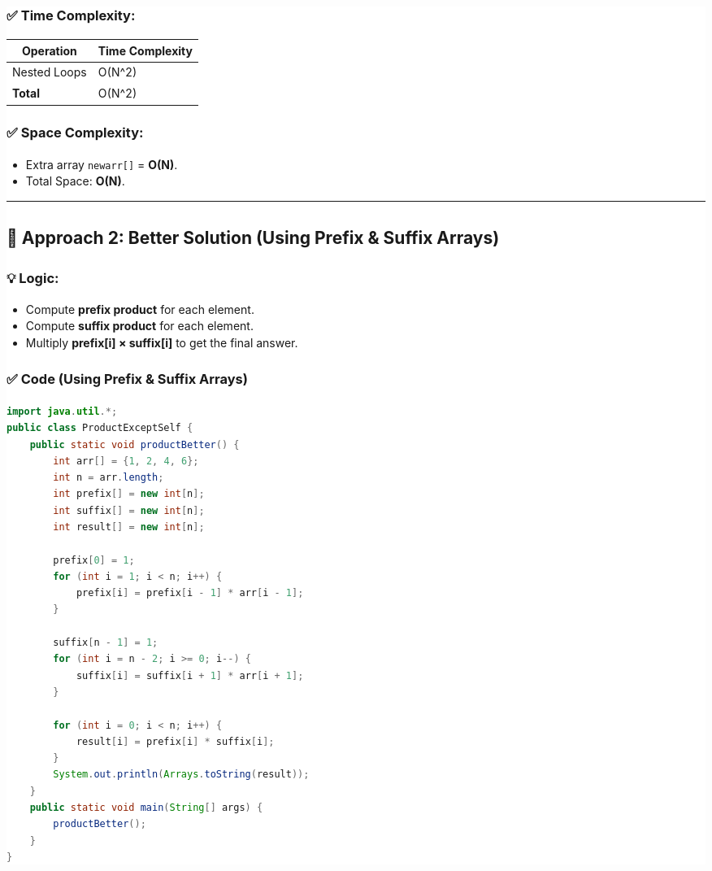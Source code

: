 ### ✅ Time Complexity:
| Operation    | Time Complexity  |
|-------------|-----------------|
| Nested Loops | O(N^2)          |
| **Total**    | O(N^2)          |

### ✅ Space Complexity:
- Extra array `newarr[]` = **O(N)**.
- Total Space: **O(N)**.

---

## 💎 Approach 2: Better Solution (Using Prefix & Suffix Arrays)

### 💡 Logic:
- Compute **prefix product** for each element.
- Compute **suffix product** for each element.
- Multiply **prefix[i] × suffix[i]** to get the final answer.

### ✅ Code (Using Prefix & Suffix Arrays)
```java
import java.util.*;
public class ProductExceptSelf {
    public static void productBetter() {
        int arr[] = {1, 2, 4, 6};
        int n = arr.length;
        int prefix[] = new int[n];
        int suffix[] = new int[n];
        int result[] = new int[n];
        
        prefix[0] = 1;
        for (int i = 1; i < n; i++) {
            prefix[i] = prefix[i - 1] * arr[i - 1];
        }
        
        suffix[n - 1] = 1;
        for (int i = n - 2; i >= 0; i--) {
            suffix[i] = suffix[i + 1] * arr[i + 1];
        }
        
        for (int i = 0; i < n; i++) {
            result[i] = prefix[i] * suffix[i];
        }
        System.out.println(Arrays.toString(result));
    }
    public static void main(String[] args) {
        productBetter();
    }
}
```
